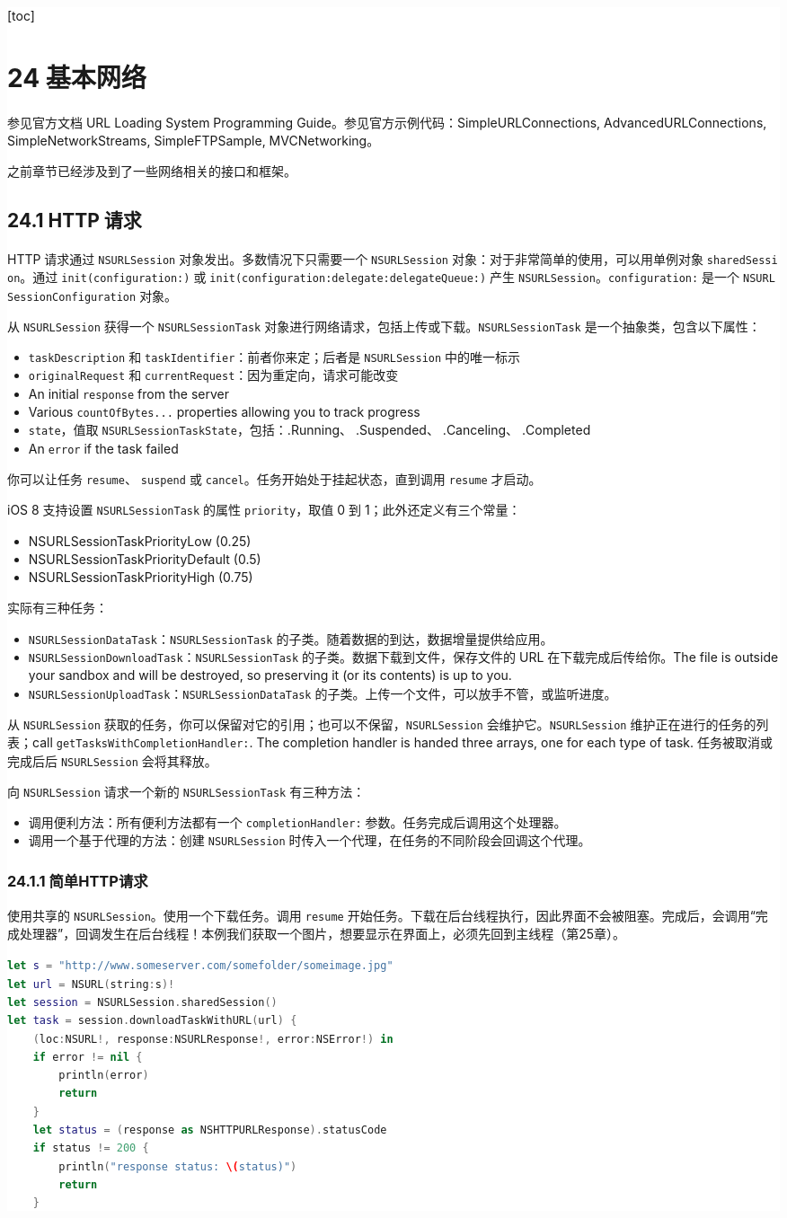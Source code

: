 [toc]

# 24 基本网络

参见官方文档 URL Loading System Programming Guide。参见官方示例代码：SimpleURLConnections, AdvancedURLConnections, SimpleNetworkStreams, SimpleFTPSample, MVCNetworking。

之前章节已经涉及到了一些网络相关的接口和框架。

## 24.1 HTTP 请求

HTTP 请求通过 `NSURLSession` 对象发出。多数情况下只需要一个 `NSURLSession` 对象：对于非常简单的使用，可以用单例对象 `sharedSession`。通过 `init(configuration:)` 或 `init(configuration:delegate:delegateQueue:)` 产生 `NSURLSession`。`configuration:` 是一个 `NSURLSessionConfiguration` 对象。

从 `NSURLSession` 获得一个 `NSURLSessionTask` 对象进行网络请求，包括上传或下载。`NSURLSessionTask` 是一个抽象类，包含以下属性：

- `taskDescription` 和 `taskIdentifier`：前者你来定；后者是 `NSURLSession` 中的唯一标示
- `originalRequest` 和 `currentRequest`：因为重定向，请求可能改变
- An initial `response` from the server
- Various `countOfBytes...` properties allowing you to track progress
- `state`，值取 `NSURLSessionTaskState`，包括：.Running、 .Suspended、 .Canceling、 .Completed
- An `error` if the task failed

你可以让任务 `resume`、 `suspend` 或 `cancel`。任务开始处于挂起状态，直到调用 `resume` 才启动。

iOS 8 支持设置 `NSURLSessionTask` 的属性 `priority`，取值 0 到 1；此外还定义有三个常量：

- NSURLSessionTaskPriorityLow (0.25)
- NSURLSessionTaskPriorityDefault (0.5)
- NSURLSessionTaskPriorityHigh (0.75)

实际有三种任务：

- `NSURLSessionDataTask`：`NSURLSessionTask` 的子类。随着数据的到达，数据增量提供给应用。
- `NSURLSessionDownloadTask`：`NSURLSessionTask` 的子类。数据下载到文件，保存文件的 URL 在下载完成后传给你。The file is outside your sandbox and will be destroyed, so preserving it (or its contents) is up to you.
- `NSURLSessionUploadTask`：`NSURLSessionDataTask` 的子类。上传一个文件，可以放手不管，或监听进度。

从 `NSURLSession` 获取的任务，你可以保留对它的引用；也可以不保留，`NSURLSession` 会维护它。`NSURLSession` 维护正在进行的任务的列表；call `getTasksWithCompletionHandler:`. The completion handler is handed three arrays, one for each type of task. 任务被取消或完成后后 `NSURLSession` 会将其释放。

向 `NSURLSession` 请求一个新的 `NSURLSessionTask` 有三种方法：

- 调用便利方法：所有便利方法都有一个 `completionHandler:` 参数。任务完成后调用这个处理器。
- 调用一个基于代理的方法：创建 `NSURLSession` 时传入一个代理，在任务的不同阶段会回调这个代理。

### 24.1.1 简单HTTP请求

使用共享的 `NSURLSession`。使用一个下载任务。调用 `resume` 开始任务。下载在后台线程执行，因此界面不会被阻塞。完成后，会调用“完成处理器”，回调发生在后台线程！本例我们获取一个图片，想要显示在界面上，必须先回到主线程（第25章）。

```swift
let s = "http://www.someserver.com/somefolder/someimage.jpg"
let url = NSURL(string:s)!
let session = NSURLSession.sharedSession()
let task = session.downloadTaskWithURL(url) {
    (loc:NSURL!, response:NSURLResponse!, error:NSError!) in
    if error != nil {
        println(error)
        return
    }
    let status = (response as NSHTTPURLResponse).statusCode
    if status != 200 {
        println("response status: \(status)")
        return
    }
```